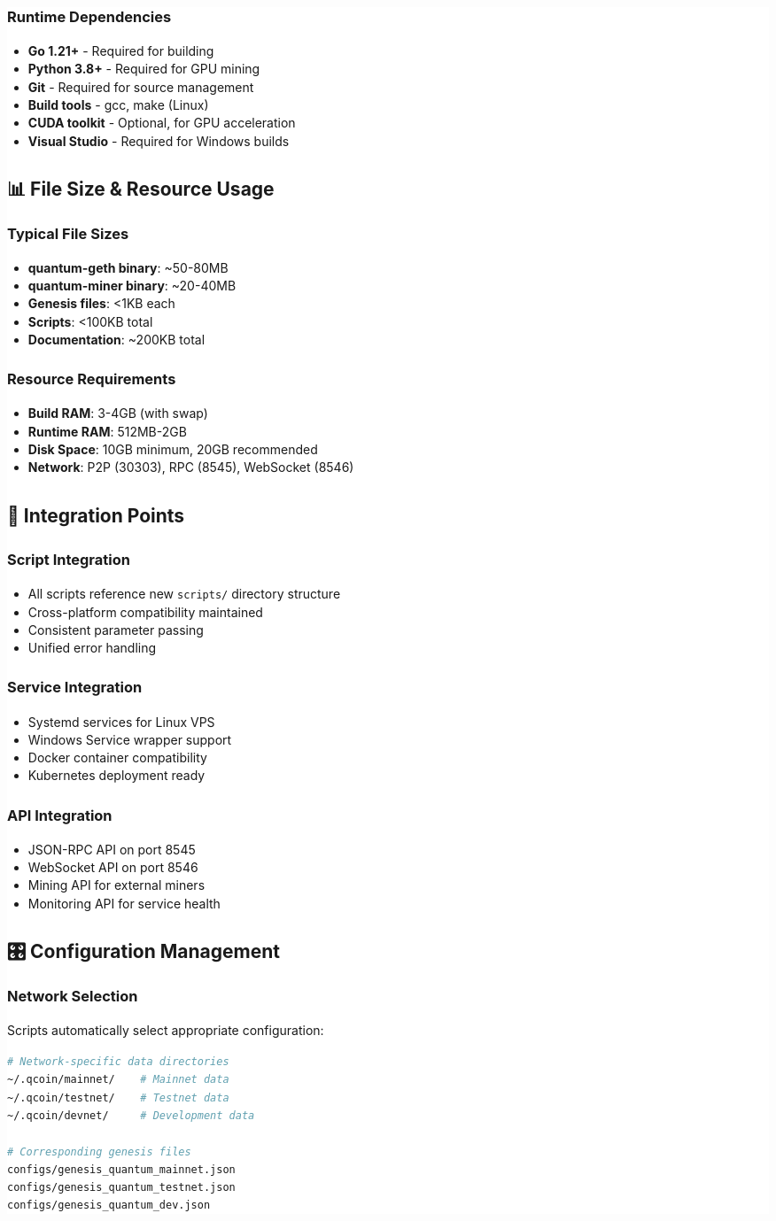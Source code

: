 ### Runtime Dependencies
- **Go 1.21+** - Required for building
- **Python 3.8+** - Required for GPU mining
- **Git** - Required for source management
- **Build tools** - gcc, make (Linux)
- **CUDA toolkit** - Optional, for GPU acceleration
- **Visual Studio** - Required for Windows builds

## 📊 File Size & Resource Usage

### Typical File Sizes
- **quantum-geth binary**: ~50-80MB
- **quantum-miner binary**: ~20-40MB
- **Genesis files**: <1KB each
- **Scripts**: <100KB total
- **Documentation**: ~200KB total

### Resource Requirements
- **Build RAM**: 3-4GB (with swap)
- **Runtime RAM**: 512MB-2GB
- **Disk Space**: 10GB minimum, 20GB recommended
- **Network**: P2P (30303), RPC (8545), WebSocket (8546)

## 🔗 Integration Points

### Script Integration
- All scripts reference new `scripts/` directory structure
- Cross-platform compatibility maintained
- Consistent parameter passing
- Unified error handling

### Service Integration
- Systemd services for Linux VPS
- Windows Service wrapper support
- Docker container compatibility
- Kubernetes deployment ready

### API Integration
- JSON-RPC API on port 8545
- WebSocket API on port 8546
- Mining API for external miners
- Monitoring API for service health

## 🎛️ Configuration Management

### Network Selection
Scripts automatically select appropriate configuration:
```bash
# Network-specific data directories
~/.qcoin/mainnet/    # Mainnet data
~/.qcoin/testnet/    # Testnet data
~/.qcoin/devnet/     # Development data

# Corresponding genesis files
configs/genesis_quantum_mainnet.json
configs/genesis_quantum_testnet.json
configs/genesis_quantum_dev.json
```
